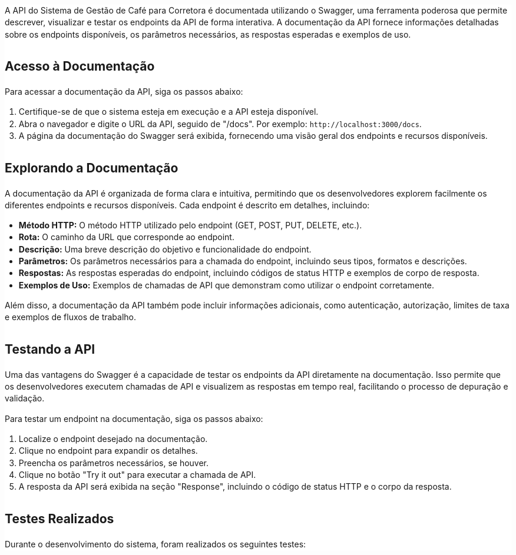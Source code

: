 A API do Sistema de Gestão de Café para Corretora é documentada utilizando o Swagger, uma ferramenta poderosa que permite descrever, visualizar e testar os endpoints da API de forma interativa. A documentação da API fornece informações detalhadas sobre os endpoints disponíveis, os parâmetros necessários, as respostas esperadas e exemplos de uso.

## Acesso à Documentação

Para acessar a documentação da API, siga os passos abaixo:

1. Certifique-se de que o sistema esteja em execução e a API esteja disponível.
2. Abra o navegador e digite o URL da API, seguido de "/docs". Por exemplo: `http://localhost:3000/docs`.
3. A página da documentação do Swagger será exibida, fornecendo uma visão geral dos endpoints e recursos disponíveis.

## Explorando a Documentação

A documentação da API é organizada de forma clara e intuitiva, permitindo que os desenvolvedores explorem facilmente os diferentes endpoints e recursos disponíveis. Cada endpoint é descrito em detalhes, incluindo:

- **Método HTTP:** O método HTTP utilizado pelo endpoint (GET, POST, PUT, DELETE, etc.).
- **Rota:** O caminho da URL que corresponde ao endpoint.
- **Descrição:** Uma breve descrição do objetivo e funcionalidade do endpoint.
- **Parâmetros:** Os parâmetros necessários para a chamada do endpoint, incluindo seus tipos, formatos e descrições.
- **Respostas:** As respostas esperadas do endpoint, incluindo códigos de status HTTP e exemplos de corpo de resposta.
- **Exemplos de Uso:** Exemplos de chamadas de API que demonstram como utilizar o endpoint corretamente.

Além disso, a documentação da API também pode incluir informações adicionais, como autenticação, autorização, limites de taxa e exemplos de fluxos de trabalho.

## Testando a API

Uma das vantagens do Swagger é a capacidade de testar os endpoints da API diretamente na documentação. Isso permite que os desenvolvedores executem chamadas de API e visualizem as respostas em tempo real, facilitando o processo de depuração e validação.

Para testar um endpoint na documentação, siga os passos abaixo:

1. Localize o endpoint desejado na documentação.
2. Clique no endpoint para expandir os detalhes.
3. Preencha os parâmetros necessários, se houver.
4. Clique no botão "Try it out" para executar a chamada de API.
5. A resposta da API será exibida na seção "Response", incluindo o código de status HTTP e o corpo da resposta.

## Testes Realizados

Durante o desenvolvimento do sistema, foram realizados os seguintes testes:
